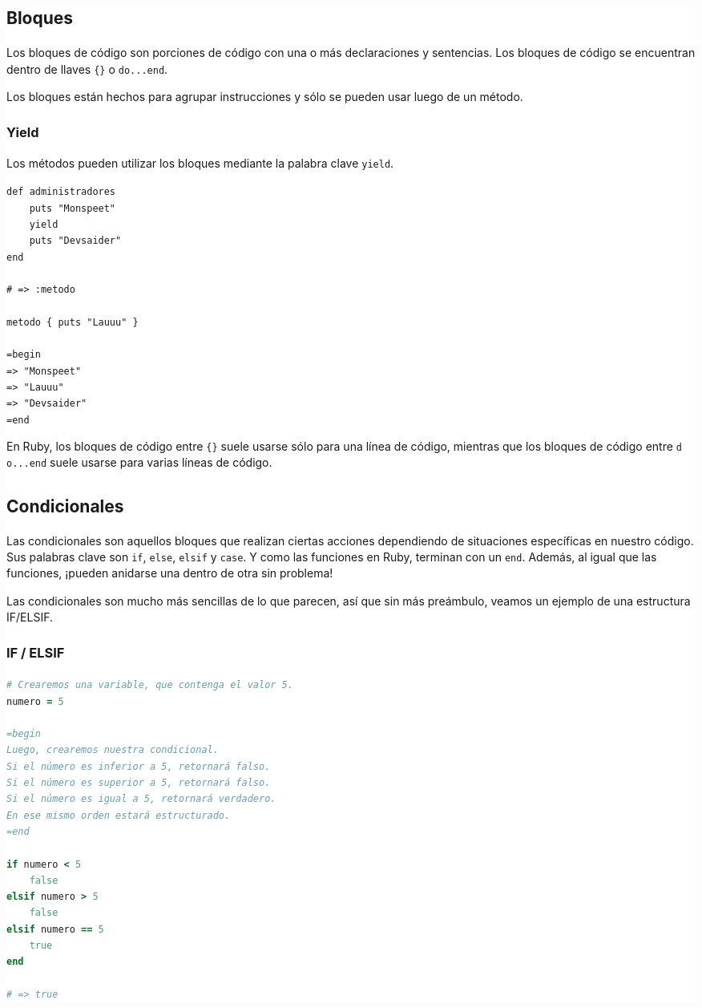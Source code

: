 ## Bloques 
Los bloques de código son porciones de código con una o más declaraciones y sentencias. Los bloques de código se encuentran dentro de llaves `{}` o `do...end`.

Los bloques están hechos para agrupar instrucciones y sólo se pueden usar luego de un método.

### Yield
Los métodos pueden utilizar los bloques mediante la palabra clave `yield`.

```
def administradores
    puts "Monspeet"
    yield
    puts "Devsaider"
end

# => :metodo

metodo { puts "Lauuu" }

=begin
=> "Monspeet"
=> "Lauuu"
=> "Devsaider"
=end
```

En Ruby, los bloques de código entre `{}` suele usarse sólo para una línea de código, mientras que los bloques de código entre `do...end` suele usarse para varias líneas de código.

## Condicionales
Las condicionales son aquellos bloques que realizan ciertas acciones dependiendo de situaciones específicas en nuestro código. Sus palabras clave son `if`, `else`, `elsif` y `case`. Y como las funciones en Ruby, terminan con un `end`. Además, al igual que las funciones, ¡pueden anidarse una dentro de otra sin problema!

Las condicionales son mucho más sencillas de lo que parecen, así que sin más preámbulo, veamos un ejemplo de una estructura IF/ELSIF.

### IF / ELSIF
```rb
# Crearemos una variable, que contenga el valor 5.
numero = 5

=begin
Luego, crearemos nuestra condicional.
Si el número es inferior a 5, retornará falso.
Si el número es superior a 5, retornará falso.
Si el número es igual a 5, retornará verdadero.
En ese mismo orden estará estructurado.
=end

if numero < 5
    false
elsif numero > 5
    false
elsif numero == 5
    true
end

# => true
```
